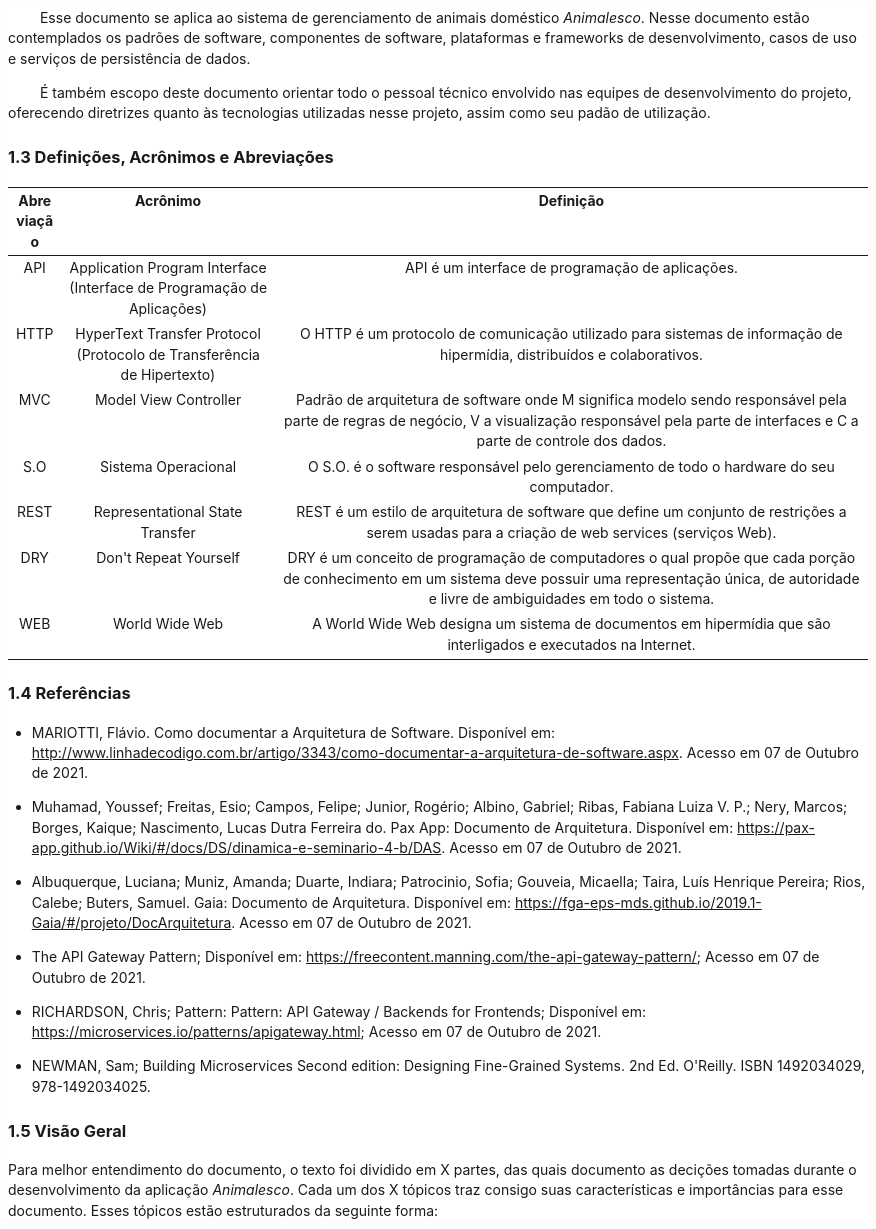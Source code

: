 &emsp;&emsp; Esse documento se aplica ao sistema de gerenciamento de animais doméstico _Animalesco_. Nesse documento estão contemplados os padrões de software, componentes de software, plataformas e frameworks de desenvolvimento, casos de uso e serviços de persistência de dados.

&emsp;&emsp; É também escopo deste documento orientar todo o pessoal técnico envolvido nas equipes de desenvolvimento do projeto, oferecendo diretrizes quanto às tecnologias utilizadas nesse projeto, assim como seu padão de utilização.

### 1.3 Definições, Acrônimos e Abreviações

| Abreviação |                                Acrônimo                                |                                                                                                  Definição                                                                                                  |
| :--------: | :--------------------------------------------------------------------: | :---------------------------------------------------------------------------------------------------------------------------------------------------------------------------------------------------------: |
|    API     | Application Program Interface (Interface de Programação de Aplicações) |                                                                              API é um interface de programação de aplicações.                                                                               |
|    HTTP    | HyperText Transfer Protocol (Protocolo de Transferência de Hipertexto) |                                           O HTTP é um protocolo de comunicação utilizado para sistemas de informação de hipermídia, distribuídos e colaborativos.                                           |
|    MVC     |                         Model View Controller                          |    Padrão de arquitetura de software onde M significa modelo sendo responsável pela parte de regras de negócio, V a visualização responsável pela parte de interfaces e C a parte de controle dos dados.    |
|    S.O     |                          Sistema Operacional                           |                                                          O S.O. é o software responsável pelo gerenciamento de todo o hardware do seu computador.                                                           |
|    REST    |                    Representational State Transfer                     |                               REST é um estilo de arquitetura de software que define um conjunto de restrições a serem usadas para a criação de web services (serviços Web).                                |
|    DRY     |                         Don't Repeat Yourself                          | DRY é um conceito de programação de computadores o qual propõe que cada porção de conhecimento em um sistema deve possuir uma representação única, de autoridade e livre de ambiguidades em todo o sistema. |
|    WEB     |                             World Wide Web                             |                                               A World Wide Web designa um sistema de documentos em hipermídia que são interligados e executados na Internet.                                                |

### 1.4 Referências

- MARIOTTI, Flávio. Como documentar a Arquitetura de Software. Disponível em: <http://www.linhadecodigo.com.br/artigo/3343/como-documentar-a-arquitetura-de-software.aspx>. Acesso em 07 de Outubro de 2021.

- Muhamad, Youssef; Freitas, Esio; Campos, Felipe; Junior, Rogério; Albino, Gabriel; Ribas, Fabiana Luiza V. P.; Nery, Marcos; Borges, Kaique; Nascimento, Lucas Dutra Ferreira do. Pax App: Documento de Arquitetura. Disponível em: <https://pax-app.github.io/Wiki/#/docs/DS/dinamica-e-seminario-4-b/DAS>. Acesso em 07 de Outubro de 2021.

- Albuquerque, Luciana; Muniz, Amanda; Duarte, Indiara; Patrocinio, Sofia; Gouveia, Micaella; Taira, Luís Henrique Pereira; Rios, Calebe; Buters, Samuel. Gaia: Documento de Arquitetura. Disponível em: <https://fga-eps-mds.github.io/2019.1-Gaia/#/projeto/DocArquitetura>. Acesso em 07 de Outubro de 2021.

- The API Gateway Pattern; Disponível em: <https://freecontent.manning.com/the-api-gateway-pattern/>; Acesso em 07 de Outubro de 2021.

- RICHARDSON, Chris; Pattern: Pattern: API Gateway / Backends for Frontends; Disponível em: <https://microservices.io/patterns/apigateway.html>; Acesso em 07 de Outubro de 2021.

- NEWMAN, Sam; Building Microservices Second edition: Designing Fine-Grained Systems. 2nd Ed. O'Reilly. ISBN 1492034029, 978-1492034025.

### 1.5 Visão Geral

Para melhor entendimento do documento, o texto foi dividido em X partes, das quais documento as decições tomadas durante o desenvolvimento da aplicação _Animalesco_. Cada um dos X tópicos traz consigo suas características e importâncias para esse documento. Esses tópicos estão estruturados da seguinte forma:
